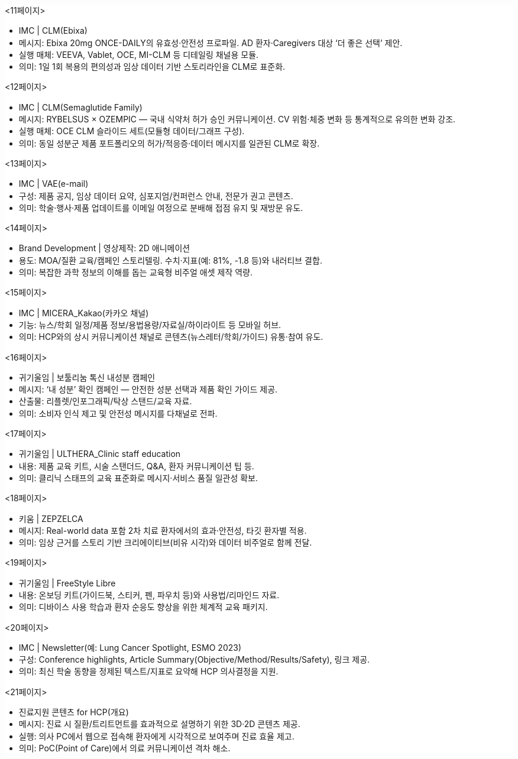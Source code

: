 <11페이지>
- IMC | CLM(Ebixa)
- 메시지: Ebixa 20mg ONCE-DAILY의 유효성·안전성 프로파일. AD 환자·Caregivers 대상 ‘더 좋은 선택’ 제안.
- 실행 매체: VEEVA, Vablet, OCE, MI-CLM 등 디테일링 채널용 모듈.
- 의미: 1일 1회 복용의 편의성과 임상 데이터 기반 스토리라인을 CLM로 표준화.

<12페이지>
- IMC | CLM(Semaglutide Family)
- 메시지: RYBELSUS × OZEMPIC — 국내 식약처 허가 승인 커뮤니케이션. CV 위험·체중 변화 등 통계적으로 유의한 변화 강조.
- 실행 매체: OCE CLM 슬라이드 세트(모듈형 데이터/그래프 구성).
- 의미: 동일 성분군 제품 포트폴리오의 허가/적응증·데이터 메시지를 일관된 CLM로 확장.

<13페이지>
- IMC | VAE(e-mail)
- 구성: 제품 공지, 임상 데이터 요약, 심포지엄/컨퍼런스 안내, 전문가 권고 콘텐츠.
- 의미: 학술·행사·제품 업데이트를 이메일 여정으로 분배해 접점 유지 및 재방문 유도.

<14페이지>
- Brand Development | 영상제작: 2D 애니메이션
- 용도: MOA/질환 교육/캠페인 스토리텔링. 수치·지표(예: 81%, -1.8 등)와 내러티브 결합.
- 의미: 복잡한 과학 정보의 이해를 돕는 교육형 비주얼 애셋 제작 역량.

<15페이지>
- IMC | MICERA_Kakao(카카오 채널)
- 기능: 뉴스/학회 일정/제품 정보/용법용량/자료실/하이라이트 등 모바일 허브.
- 의미: HCP와의 상시 커뮤니케이션 채널로 콘텐츠(뉴스레터/학회/가이드) 유통·참여 유도.

<16페이지>
- 귀기울임 | 보툴리눔 톡신 내성분 캠페인
- 메시지: ‘내 성분’ 확인 캠페인 — 안전한 성분 선택과 제품 확인 가이드 제공.
- 산출물: 리플렛/인포그래픽/탁상 스탠드/교육 자료.
- 의미: 소비자 인식 제고 및 안전성 메시지를 다채널로 전파.

<17페이지>
- 귀기울임 | ULTHERA_Clinic staff education
- 내용: 제품 교육 키트, 시술 스탠더드, Q&A, 환자 커뮤니케이션 팁 등.
- 의미: 클리닉 스태프의 교육 표준화로 메시지·서비스 품질 일관성 확보.

<18페이지>
- 키움 | ZEPZELCA
- 메시지: Real-world data 포함 2차 치료 환자에서의 효과·안전성, 타깃 환자별 적용.
- 의미: 임상 근거를 스토리 기반 크리에이티브(비유 시각)와 데이터 비주얼로 함께 전달.

<19페이지>
- 귀기울임 | FreeStyle Libre
- 내용: 온보딩 키트(가이드북, 스티커, 펜, 파우치 등)와 사용법/리마인드 자료.
- 의미: 디바이스 사용 학습과 환자 순응도 향상을 위한 체계적 교육 패키지.

<20페이지>
- IMC | Newsletter(예: Lung Cancer Spotlight, ESMO 2023)
- 구성: Conference highlights, Article Summary(Objective/Method/Results/Safety), 링크 제공.
- 의미: 최신 학술 동향을 정제된 텍스트/지표로 요약해 HCP 의사결정을 지원.

<21페이지>
- 진료지원 콘텐츠 for HCP(개요)
- 메시지: 진료 시 질환/트리트먼트를 효과적으로 설명하기 위한 3D·2D 콘텐츠 제공.
- 실행: 의사 PC에서 웹으로 접속해 환자에게 시각적으로 보여주며 진료 효율 제고.
- 의미: PoC(Point of Care)에서 의료 커뮤니케이션 격차 해소.
